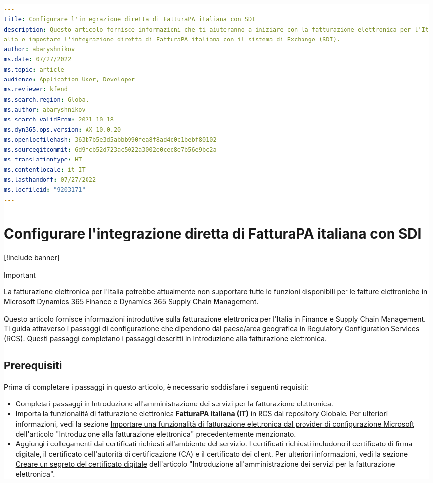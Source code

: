 ```yaml
---
title: Configurare l'integrazione diretta di FatturaPA italiana con SDI
description: Questo articolo fornisce informazioni che ti aiuteranno a iniziare con la fatturazione elettronica per l'Italia e impostare l'integrazione diretta di FatturaPA italiana con il sistema di Exchange (SDI).
author: abaryshnikov
ms.date: 07/27/2022
ms.topic: article
audience: Application User, Developer
ms.reviewer: kfend
ms.search.region: Global
ms.author: abaryshnikov
ms.search.validFrom: 2021-10-18
ms.dyn365.ops.version: AX 10.0.20
ms.openlocfilehash: 363b7b5e3d5abbb990fea8f8ad4d0c1bebf80102
ms.sourcegitcommit: 6d9fcb52d723ac5022a3002e0ced8e7b56e9bc2a
ms.translationtype: HT
ms.contentlocale: it-IT
ms.lasthandoff: 07/27/2022
ms.locfileid: "9203171"
---
```

# <a name="set-up-direct-integration-of-italian-fatturapa-with-sdi"></a>Configurare l'integrazione diretta di FatturaPA italiana con SDI

[!include [banner](../includes/banner.md)]

> [!IMPORTANT]
> La fatturazione elettronica per l'Italia potrebbe attualmente non supportare tutte le funzioni disponibili per le fatture elettroniche in Microsoft Dynamics 365 Finance e Dynamics 365 Supply Chain Management.

Questo articolo fornisce informazioni introduttive sulla fatturazione elettronica per l'Italia in Finance e Supply Chain Management. Ti guida attraverso i passaggi di configurazione che dipendono dal paese/area geografica in Regulatory Configuration Services (RCS). Questi passaggi completano i passaggi descritti in [Introduzione alla fatturazione elettronica](e-invoicing-get-started.md).

## <a name="prerequisites"></a>Prerequisiti

Prima di completare i passaggi in questo articolo, è necessario soddisfare i seguenti requisiti:

- Completa i passaggi in [Introduzione all'amministrazione dei servizi per la fatturazione elettronica](e-invoicing-get-started.md).
- Importa la funzionalità di fatturazione elettronica **FatturaPA italiana (IT)** in RCS dal repository Globale. Per ulteriori informazioni, vedi la sezione [Importare una funzionalità di fatturazione elettronica dal provider di configurazione Microsoft](e-invoicing-get-started.md#import-an-electronic-invoicing-feature-from-the-microsoft-configuration-provider) dell'articolo "Introduzione alla fatturazione elettronica" precedentemente menzionato.
- Aggiungi i collegamenti dai certificati richiesti all'ambiente del servizio. I certificati richiesti includono il certificato di firma digitale, il certificato dell'autorità di certificazione (CA) e il certificato dei client. Per ulteriori informazioni, vedi la sezione [Creare un segreto del certificato digitale](e-invoicing-get-started-service-administration.md#create-a-digital-certificate-secret) dell'articolo "Introduzione all'amministrazione dei servizi per la fatturazione elettronica".
